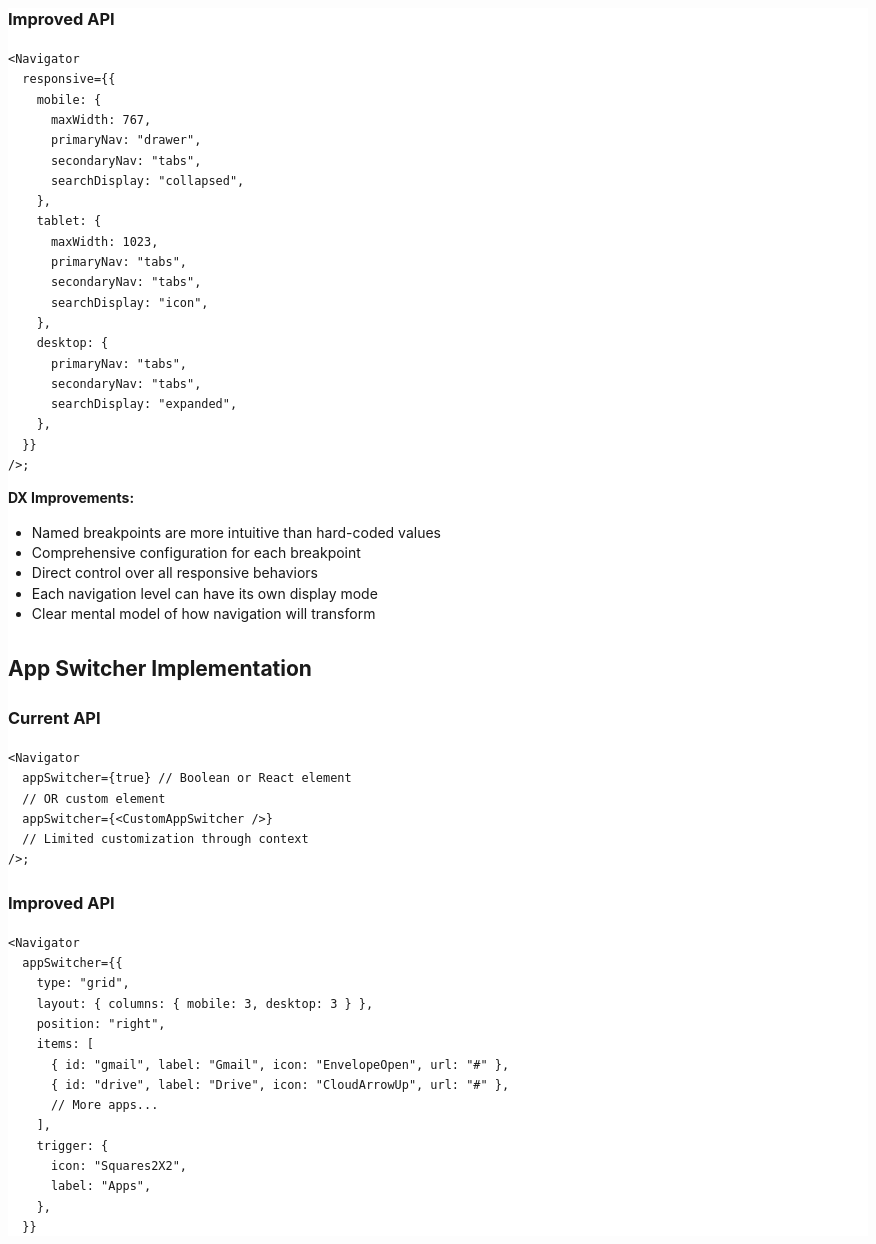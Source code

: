 ### Improved API

```tsx
<Navigator
  responsive={{
    mobile: {
      maxWidth: 767,
      primaryNav: "drawer",
      secondaryNav: "tabs",
      searchDisplay: "collapsed",
    },
    tablet: {
      maxWidth: 1023,
      primaryNav: "tabs",
      secondaryNav: "tabs",
      searchDisplay: "icon",
    },
    desktop: {
      primaryNav: "tabs",
      secondaryNav: "tabs",
      searchDisplay: "expanded",
    },
  }}
/>;
```

**DX Improvements:**

- Named breakpoints are more intuitive than hard-coded values
- Comprehensive configuration for each breakpoint
- Direct control over all responsive behaviors
- Each navigation level can have its own display mode
- Clear mental model of how navigation will transform

## App Switcher Implementation

### Current API

```tsx
<Navigator
  appSwitcher={true} // Boolean or React element
  // OR custom element
  appSwitcher={<CustomAppSwitcher />}
  // Limited customization through context
/>;
```

### Improved API

```tsx
<Navigator
  appSwitcher={{
    type: "grid",
    layout: { columns: { mobile: 3, desktop: 3 } },
    position: "right",
    items: [
      { id: "gmail", label: "Gmail", icon: "EnvelopeOpen", url: "#" },
      { id: "drive", label: "Drive", icon: "CloudArrowUp", url: "#" },
      // More apps...
    ],
    trigger: {
      icon: "Squares2X2",
      label: "Apps",
    },
  }}
```